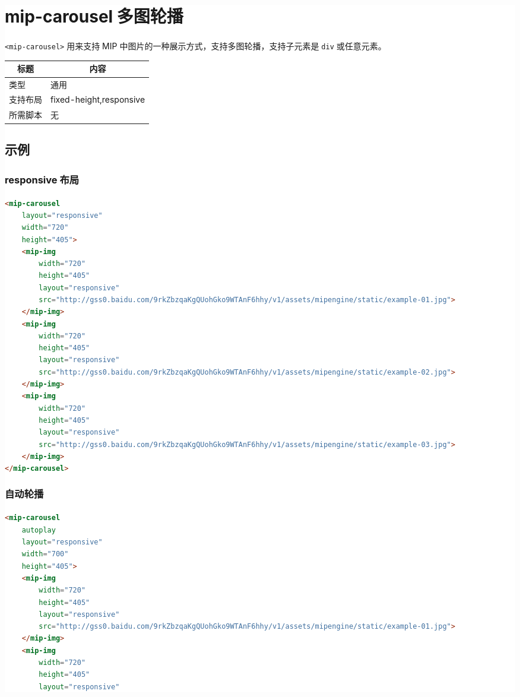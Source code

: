 # mip-carousel 多图轮播

`<mip-carousel>` 用来支持 MIP 中图片的一种展示方式，支持多图轮播，支持子元素是 `div` 或任意元素。

标题|内容
----|----
类型|通用
支持布局|fixed-height,responsive
所需脚本|无

## 示例

### responsive 布局

```html
<mip-carousel
    layout="responsive"
    width="720"
    height="405">
    <mip-img
        width="720"
        height="405"
        layout="responsive"
        src="http://gss0.baidu.com/9rkZbzqaKgQUohGko9WTAnF6hhy/v1/assets/mipengine/static/example-01.jpg">
    </mip-img>
    <mip-img
        width="720"
        height="405"
        layout="responsive"
        src="http://gss0.baidu.com/9rkZbzqaKgQUohGko9WTAnF6hhy/v1/assets/mipengine/static/example-02.jpg">
    </mip-img>
    <mip-img
        width="720"
        height="405"
        layout="responsive"
        src="http://gss0.baidu.com/9rkZbzqaKgQUohGko9WTAnF6hhy/v1/assets/mipengine/static/example-03.jpg">
    </mip-img>
</mip-carousel>
```

### 自动轮播

```html
<mip-carousel
    autoplay
    layout="responsive"
    width="700"
    height="405">
    <mip-img
        width="720"
        height="405"
        layout="responsive"
        src="http://gss0.baidu.com/9rkZbzqaKgQUohGko9WTAnF6hhy/v1/assets/mipengine/static/example-01.jpg">
    </mip-img>
    <mip-img
        width="720"
        height="405"
        layout="responsive"
```